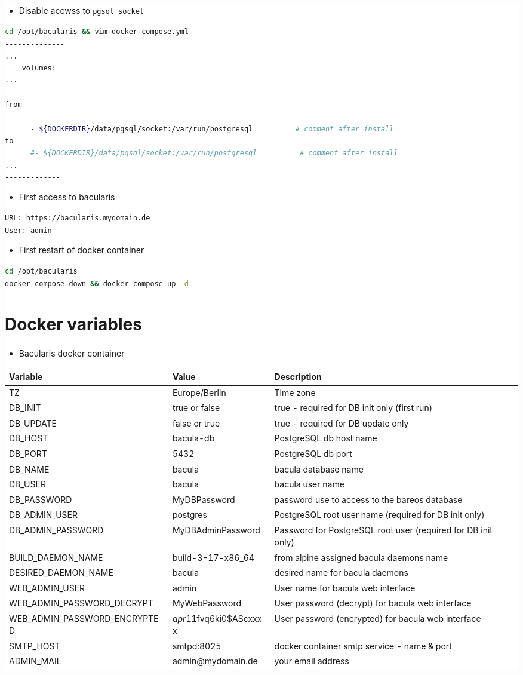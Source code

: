 - Disable accwss to `pgsql socket`

```bash
cd /opt/bacularis && vim docker-compose.yml
--------------
...
    volumes:
...

from

      - ${DOCKERDIR}/data/pgsql/socket:/var/run/postgresql          # comment after install
to
      #- ${DOCKERDIR}/data/pgsql/socket:/var/run/postgresql          # comment after install
...
-------------
```

- First access to bacularis

```bash
URL: https://bacularis.mydomain.de
User: admin
```
- First restart of docker container

```bash
cd /opt/bacularis
docker-compose down && docker-compose up -d
```


# Docker variables
- Bacularis docker container

| Variable | Value | Description |
|:------------------------|:-------------------------|:-------------------------------------------------|
| TZ | Europe/Berlin | Time zone |
| DB_INIT | true or false | true - required for DB init only (first run) |
| DB_UPDATE | false or true | true - required for DB update only |
| DB_HOST | bacula-db | PostgreSQL db host name  |
| DB_PORT | 5432 | PostgreSQL db port  |
| DB_NAME | bacula  | bacula database name |
| DB_USER | bacula  | bacula user name  |
| DB_PASSWORD | MyDBPassword  | password use to access to the bareos database |
| DB_ADMIN_USER | postgres  | PostgreSQL root user name (required for DB init only) |
| DB_ADMIN_PASSWORD | MyDBAdminPassword | Password for PostgreSQL root user (required for DB init only) |
| BUILD_DAEMON_NAME | build-3-17-x86_64 |  from alpine assigned bacula daemons name |
| DESIRED_DAEMON_NAME | bacula | desired name for bacula daemons |
| WEB_ADMIN_USER | admin | User name for bacula web interface |
| WEB_ADMIN_PASSWORD_DECRYPT | MyWebPassword  | User password (decrypt) for bacula web interface |
| WEB_ADMIN_PASSWORD_ENCRYPTED | $apr1$1fvq6ki0$AScxxxx | User password (encrypted) for bacula web interface  |
| SMTP_HOST | smtpd:8025 | docker container smtp service - name & port |
| ADMIN_MAIL | admin@mydomain.de | your email address |